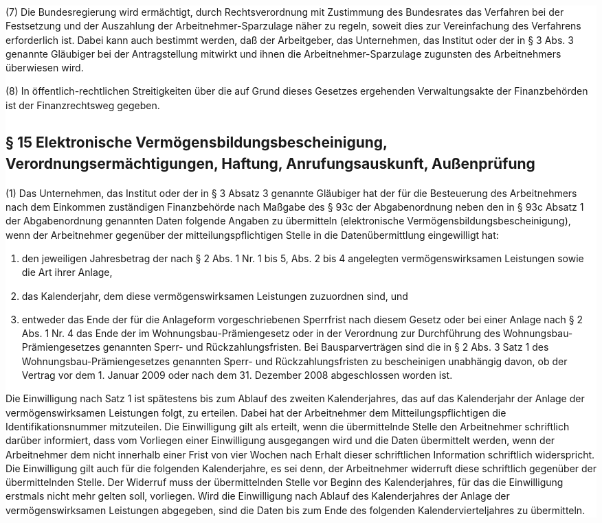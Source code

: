 (7) Die Bundesregierung wird ermächtigt, durch Rechtsverordnung mit
Zustimmung des Bundesrates das Verfahren bei der Festsetzung und der
Auszahlung der Arbeitnehmer-Sparzulage näher zu regeln, soweit dies
zur Vereinfachung des Verfahrens erforderlich ist. Dabei kann auch
bestimmt werden, daß der Arbeitgeber, das Unternehmen, das Institut
oder der in § 3 Abs. 3 genannte Gläubiger bei der Antragstellung
mitwirkt und ihnen die Arbeitnehmer-Sparzulage zugunsten des
Arbeitnehmers überwiesen wird.

(8) In öffentlich-rechtlichen Streitigkeiten über die auf Grund dieses
Gesetzes ergehenden Verwaltungsakte der Finanzbehörden ist der
Finanzrechtsweg gegeben.


## § 15 Elektronische Vermögensbildungsbescheinigung, Verordnungsermächtigungen, Haftung, Anrufungsauskunft, Außenprüfung

(1) Das Unternehmen, das Institut oder der in § 3 Absatz 3 genannte
Gläubiger hat der für die Besteuerung des Arbeitnehmers nach dem
Einkommen zuständigen Finanzbehörde nach Maßgabe des § 93c der
Abgabenordnung neben den in § 93c Absatz 1 der Abgabenordnung
genannten Daten folgende Angaben zu übermitteln (elektronische
Vermögensbildungsbescheinigung), wenn der Arbeitnehmer gegenüber der
mitteilungspflichtigen Stelle in die Datenübermittlung eingewilligt
hat:

1.  den jeweiligen Jahresbetrag der nach § 2 Abs. 1 Nr. 1 bis 5, Abs. 2
    bis 4 angelegten vermögenswirksamen Leistungen sowie die Art ihrer
    Anlage,


2.  das Kalenderjahr, dem diese vermögenswirksamen Leistungen zuzuordnen
    sind, und


3.  entweder das Ende der für die Anlageform vorgeschriebenen Sperrfrist
    nach diesem Gesetz oder bei einer Anlage nach § 2 Abs. 1 Nr. 4 das
    Ende der im Wohnungsbau-Prämiengesetz oder in der Verordnung zur
    Durchführung des Wohnungsbau-Prämiengesetzes genannten Sperr- und
    Rückzahlungsfristen. Bei Bausparverträgen sind die in § 2 Abs. 3 Satz
    1 des Wohnungsbau-Prämiengesetzes genannten Sperr- und
    Rückzahlungsfristen zu bescheinigen unabhängig davon, ob der Vertrag
    vor dem 1. Januar 2009 oder nach dem 31. Dezember 2008 abgeschlossen
    worden ist.



Die Einwilligung nach Satz 1 ist spätestens bis zum Ablauf des zweiten
Kalenderjahres, das auf das Kalenderjahr der Anlage der
vermögenswirksamen Leistungen folgt, zu erteilen. Dabei hat der
Arbeitnehmer dem Mitteilungspflichtigen die Identifikationsnummer
mitzuteilen. Die Einwilligung gilt als erteilt, wenn die übermittelnde
Stelle den Arbeitnehmer schriftlich darüber informiert, dass vom
Vorliegen einer Einwilligung ausgegangen wird und die Daten
übermittelt werden, wenn der Arbeitnehmer dem nicht innerhalb einer
Frist von vier Wochen nach Erhalt dieser schriftlichen Information
schriftlich widerspricht. Die Einwilligung gilt auch für die folgenden
Kalenderjahre, es sei denn, der Arbeitnehmer widerruft diese
schriftlich gegenüber der übermittelnden Stelle. Der Widerruf muss der
übermittelnden Stelle vor Beginn des Kalenderjahres, für das die
Einwilligung erstmals nicht mehr gelten soll, vorliegen. Wird die
Einwilligung nach Ablauf des Kalenderjahres der Anlage der
vermögenswirksamen Leistungen abgegeben, sind die Daten bis zum Ende
des folgenden Kalendervierteljahres zu übermitteln.
